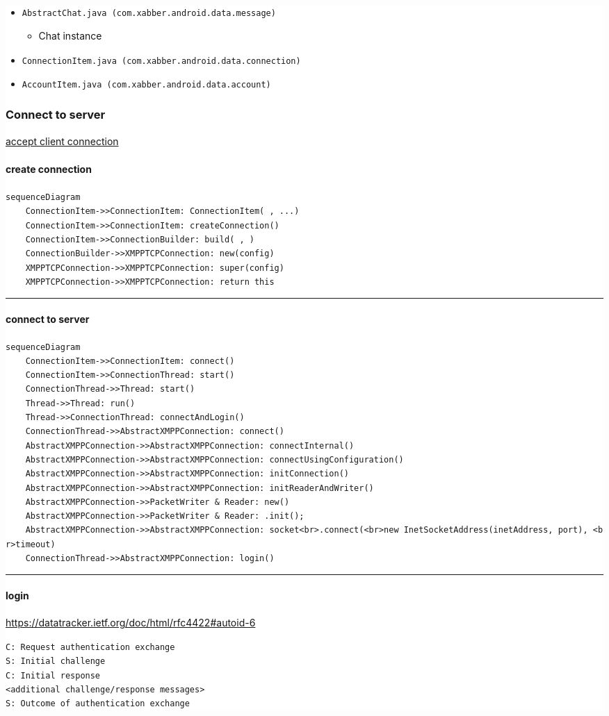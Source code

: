 
- `AbstractChat.java (com.xabber.android.data.message)`
  - Chat instance

- `ConnectionItem.java (com.xabber.android.data.connection)`
- `AccountItem.java (com.xabber.android.data.account)`


### Connect to server 

[accept client connection](#accept-client-connection)

#### create connection

```mermaid
sequenceDiagram
    ConnectionItem->>ConnectionItem: ConnectionItem( , ...)
    ConnectionItem->>ConnectionItem: createConnection()
    ConnectionItem->>ConnectionBuilder: build( , )
    ConnectionBuilder->>XMPPTCPConnection: new(config)
    XMPPTCPConnection->>XMPPTCPConnection: super(config)
    XMPPTCPConnection->>XMPPTCPConnection: return this
```

---

#### connect to server
```mermaid
sequenceDiagram
    ConnectionItem->>ConnectionItem: connect()
    ConnectionItem->>ConnectionThread: start()
    ConnectionThread->>Thread: start()
    Thread->>Thread: run()
    Thread->>ConnectionThread: connectAndLogin()
    ConnectionThread->>AbstractXMPPConnection: connect()
    AbstractXMPPConnection->>AbstractXMPPConnection: connectInternal()
    AbstractXMPPConnection->>AbstractXMPPConnection: connectUsingConfiguration()
    AbstractXMPPConnection->>AbstractXMPPConnection: initConnection()
    AbstractXMPPConnection->>AbstractXMPPConnection: initReaderAndWriter()
    AbstractXMPPConnection->>PacketWriter & Reader: new()
    AbstractXMPPConnection->>PacketWriter & Reader: .init();
    AbstractXMPPConnection->>AbstractXMPPConnection: socket<br>.connect(<br>new InetSocketAddress(inetAddress, port), <br>timeout)
    ConnectionThread->>AbstractXMPPConnection: login()
```

---

#### login

https://datatracker.ietf.org/doc/html/rfc4422#autoid-6

```
C: Request authentication exchange
S: Initial challenge
C: Initial response
<additional challenge/response messages>
S: Outcome of authentication exchange
```
